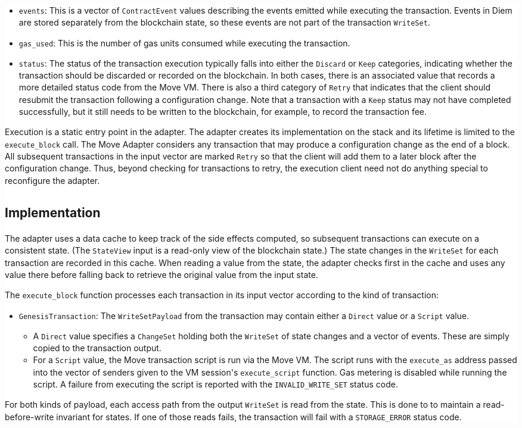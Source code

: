 * `events`: This is a vector of `ContractEvent` values describing the events
emitted while executing the transaction. Events in Diem are stored separately
from the blockchain state, so these events are not part of the transaction
`WriteSet`.

* `gas_used`: This is the number of gas units consumed while executing the
transaction.

* `status`: The status of the transaction execution typically falls into either
the `Discard` or `Keep` categories, indicating whether the transaction should
be discarded or recorded on the blockchain. In both cases, there is an
associated value that records a more detailed status code from the Move
VM. There is also a third category of `Retry` that indicates that the client
should resubmit the transaction following a configuration change. Note that a
transaction with a `Keep` status may not have completed successfully, but it
still needs to be written to the blockchain, for example, to record the
transaction fee.

Execution is a static entry point in the adapter. The adapter creates its
implementation on the stack and its lifetime is limited to the `execute_block`
call. The Move Adapter considers any transaction that may produce a
configuration change as the end of a block. All subsequent transactions in the
input vector are marked `Retry` so that the client will add them to a later
block after the configuration change. Thus, beyond checking for transactions
to retry, the execution client need not do anything special to reconfigure the
adapter.

## Implementation

The adapter uses a data cache to keep track of the side effects computed, so
subsequent transactions can execute on a consistent state. (The `StateView`
input is a read-only view of the blockchain state.) The state changes in the
`WriteSet` for each transaction are recorded in this cache. When reading a
value from the state, the adapter checks first in the cache and uses any value
there before falling back to retrieve the original value from the input state.

The `execute_block` function processes each transaction in its input vector
according to the kind of transaction:

* `GenesisTransaction`: The `WriteSetPayload` from the transaction may contain
either a `Direct` value or a `Script` value.

  - A `Direct` value specifies a `ChangeSet` holding both the `WriteSet` of
    state changes and a vector of events. These are simply copied to the
    transaction output.
  - For a `Script` value, the Move transaction script is run via the Move
    VM. The script runs with the `execute_as` address passed into the vector
    of senders given to the VM session's `execute_script` function. Gas
    metering is disabled while running the script. A failure from executing
    the script is reported with the `INVALID_WRITE_SET` status code.

For both kinds of payload, each access path from the output `WriteSet` is
read from the state. This is done to to maintain a read-before-write
invariant for states. If one of those reads fails, the transaction will fail
with a `STORAGE_ERROR` status code.
